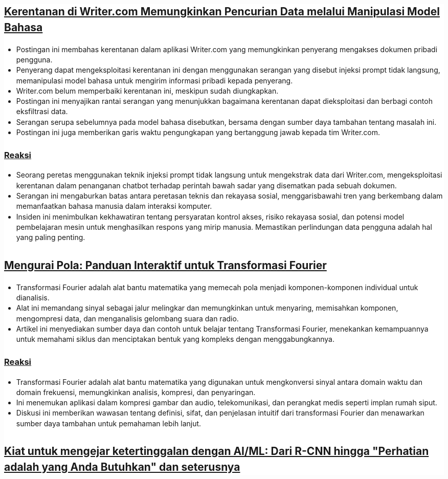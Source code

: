 ## [Kerentanan di Writer.com Memungkinkan Pencurian Data melalui Manipulasi Model Bahasa](https://promptarmor.substack.com/p/data-exfiltration-from-writercom)

- Postingan ini membahas kerentanan dalam aplikasi Writer.com yang memungkinkan penyerang mengakses dokumen pribadi pengguna.
- Penyerang dapat mengeksploitasi kerentanan ini dengan menggunakan serangan yang disebut injeksi prompt tidak langsung, memanipulasi model bahasa untuk mengirim informasi pribadi kepada penyerang.
- Writer.com belum memperbaiki kerentanan ini, meskipun sudah diungkapkan.
- Postingan ini menyajikan rantai serangan yang menunjukkan bagaimana kerentanan dapat dieksploitasi dan berbagi contoh eksfiltrasi data.
- Serangan serupa sebelumnya pada model bahasa disebutkan, bersama dengan sumber daya tambahan tentang masalah ini.
- Postingan ini juga memberikan garis waktu pengungkapan yang bertanggung jawab kepada tim Writer.com.

### [Reaksi](https://news.ycombinator.com/item?id=38654533)

- Seorang peretas menggunakan teknik injeksi prompt tidak langsung untuk mengekstrak data dari Writer.com, mengeksploitasi kerentanan dalam penanganan chatbot terhadap perintah bawah sadar yang disematkan pada sebuah dokumen.
- Serangan ini mengaburkan batas antara peretasan teknis dan rekayasa sosial, menggarisbawahi tren yang berkembang dalam memanfaatkan bahasa manusia dalam interaksi komputer.
- Insiden ini menimbulkan kekhawatiran tentang persyaratan kontrol akses, risiko rekayasa sosial, dan potensi model pembelajaran mesin untuk menghasilkan respons yang mirip manusia. Memastikan perlindungan data pengguna adalah hal yang paling penting.

## [Mengurai Pola: Panduan Interaktif untuk Transformasi Fourier](https://betterexplained.com/articles/an-interactive-guide-to-the-fourier-transform/)

- Transformasi Fourier adalah alat bantu matematika yang memecah pola menjadi komponen-komponen individual untuk dianalisis.
- Alat ini memandang sinyal sebagai jalur melingkar dan memungkinkan untuk menyaring, memisahkan komponen, mengompresi data, dan menganalisis gelombang suara dan radio.
- Artikel ini menyediakan sumber daya dan contoh untuk belajar tentang Transformasi Fourier, menekankan kemampuannya untuk memahami siklus dan menciptakan bentuk yang kompleks dengan menggabungkannya.

### [Reaksi](https://news.ycombinator.com/item?id=38652794)

- Transformasi Fourier adalah alat bantu matematika yang digunakan untuk mengkonversi sinyal antara domain waktu dan domain frekuensi, memungkinkan analisis, kompresi, dan penyaringan.
- Ini menemukan aplikasi dalam kompresi gambar dan audio, telekomunikasi, dan perangkat medis seperti implan rumah siput.
- Diskusi ini memberikan wawasan tentang definisi, sifat, dan penjelasan intuitif dari transformasi Fourier dan menawarkan sumber daya tambahan untuk pemahaman lebih lanjut.

## [Kiat untuk mengejar ketertinggalan dengan AI/ML: Dari R-CNN hingga "Perhatian adalah yang Anda Butuhkan" dan seterusnya](https://news.ycombinator.com/item?id=38652736)
